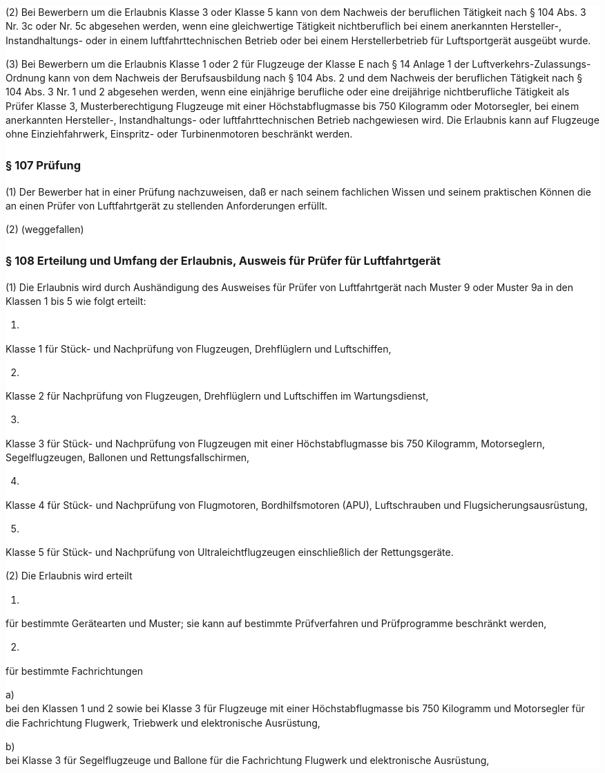 (2) Bei Bewerbern um die Erlaubnis Klasse 3 oder Klasse 5 kann von dem Nachweis der beruflichen Tätigkeit nach § 104 Abs. 3 Nr. 3c oder Nr. 5c abgesehen werden, wenn eine gleichwertige Tätigkeit nichtberuflich bei einem anerkannten Hersteller-, Instandhaltungs- oder in einem luftfahrttechnischen Betrieb oder bei einem Herstellerbetrieb für Luftsportgerät ausgeübt wurde.

(3) Bei Bewerbern um die Erlaubnis Klasse 1 oder 2 für Flugzeuge der Klasse E nach § 14 Anlage 1 der Luftverkehrs-Zulassungs-Ordnung kann von dem Nachweis der Berufsausbildung nach § 104 Abs. 2 und dem Nachweis der beruflichen Tätigkeit nach § 104 Abs. 3 Nr. 1 und 2 abgesehen werden, wenn eine einjährige berufliche oder eine dreijährige nichtberufliche Tätigkeit als Prüfer Klasse 3, Musterberechtigung Flugzeuge mit einer Höchstabflugmasse bis 750 Kilogramm oder Motorsegler, bei einem anerkannten Hersteller-, Instandhaltungs- oder luftfahrttechnischen Betrieb nachgewiesen wird. Die Erlaubnis kann auf Flugzeuge ohne Einziehfahrwerk, Einspritz- oder Turbinenmotoren beschränkt werden.

### § 107 Prüfung

(1) Der Bewerber hat in einer Prüfung nachzuweisen, daß er nach seinem fachlichen Wissen und seinem praktischen Können die an einen Prüfer von Luftfahrtgerät zu stellenden Anforderungen erfüllt.

(2) (weggefallen)

### § 108 Erteilung und Umfang der Erlaubnis, Ausweis für Prüfer für Luftfahrtgerät

(1) Die Erlaubnis wird durch Aushändigung des Ausweises für Prüfer von Luftfahrtgerät nach Muster 9 oder Muster 9a in den Klassen 1 bis 5 wie folgt erteilt:

1.  
Klasse 1 für Stück- und Nachprüfung von Flugzeugen, Drehflüglern und Luftschiffen,

2.  
Klasse 2 für Nachprüfung von Flugzeugen, Drehflüglern und Luftschiffen im Wartungsdienst,

3.  
Klasse 3 für Stück- und Nachprüfung von Flugzeugen mit einer Höchstabflugmasse bis 750 Kilogramm, Motorseglern, Segelflugzeugen, Ballonen und Rettungsfallschirmen,

4.  
Klasse 4 für Stück- und Nachprüfung von Flugmotoren, Bordhilfsmotoren (APU), Luftschrauben und Flugsicherungsausrüstung,

5.  
Klasse 5 für Stück- und Nachprüfung von Ultraleichtflugzeugen einschließlich der Rettungsgeräte.

(2) Die Erlaubnis wird erteilt

1.  
für bestimmte Gerätearten und Muster; sie kann auf bestimmte Prüfverfahren und Prüfprogramme beschränkt werden,

2.  
für bestimmte Fachrichtungen

a)  
bei den Klassen 1 und 2 sowie bei Klasse 3 für Flugzeuge mit einer Höchstabflugmasse bis 750 Kilogramm und Motorsegler für die Fachrichtung Flugwerk, Triebwerk und elektronische Ausrüstung,

b)  
bei Klasse 3 für Segelflugzeuge und Ballone für die Fachrichtung Flugwerk und elektronische Ausrüstung,
